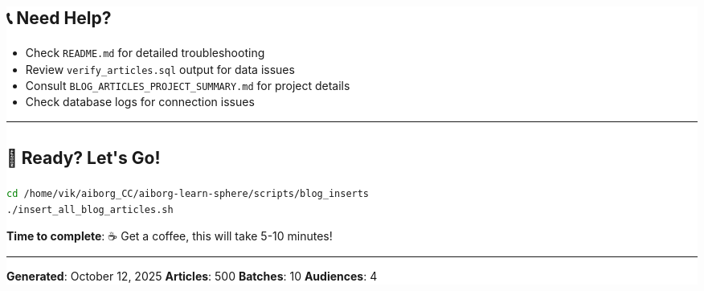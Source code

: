## 📞 Need Help?

- Check `README.md` for detailed troubleshooting
- Review `verify_articles.sql` output for data issues
- Consult `BLOG_ARTICLES_PROJECT_SUMMARY.md` for project details
- Check database logs for connection issues

---

## 🚀 Ready? Let's Go!

```bash
cd /home/vik/aiborg_CC/aiborg-learn-sphere/scripts/blog_inserts
./insert_all_blog_articles.sh
```

**Time to complete**: ☕ Get a coffee, this will take 5-10 minutes!

---

**Generated**: October 12, 2025 **Articles**: 500 **Batches**: 10 **Audiences**: 4
